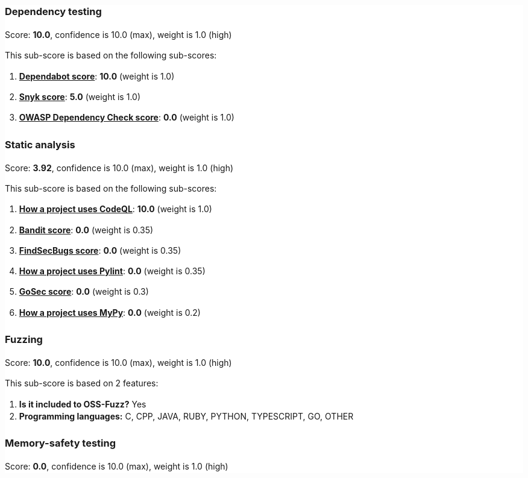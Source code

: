 
### Dependency testing

Score: **10.0**, confidence is 10.0 (max), weight is 1.0 (high)





This sub-score is based on the following sub-scores:



1.  **[Dependabot score](#dependabot-score)**: **10.0** (weight is 1.0)
    
1.  **[Snyk score](#snyk-score)**: **5.0** (weight is 1.0)
    
1.  **[OWASP Dependency Check score](#owasp-dependency-check-score)**: **0.0** (weight is 1.0)
    


### Static analysis

Score: **3.92**, confidence is 10.0 (max), weight is 1.0 (high)





This sub-score is based on the following sub-scores:



1.  **[How a project uses CodeQL](#how-a-project-uses-codeql)**: **10.0** (weight is 1.0)
    
1.  **[Bandit score](#bandit-score)**: **0.0** (weight is 0.35)
    
1.  **[FindSecBugs score](#findsecbugs-score)**: **0.0** (weight is 0.35)
    
1.  **[How a project uses Pylint](#how-a-project-uses-pylint)**: **0.0** (weight is 0.35)
    
1.  **[GoSec score](#gosec-score)**: **0.0** (weight is 0.3)
    
1.  **[How a project uses MyPy](#how-a-project-uses-mypy)**: **0.0** (weight is 0.2)
    


### Fuzzing

Score: **10.0**, confidence is 10.0 (max), weight is 1.0 (high)





This sub-score is based on 2 features:



1.  **Is it included to OSS-Fuzz?** Yes
1.  **Programming languages:** C, CPP, JAVA, RUBY, PYTHON, TYPESCRIPT, GO, OTHER


### Memory-safety testing

Score: **0.0**, confidence is 10.0 (max), weight is 1.0 (high)


